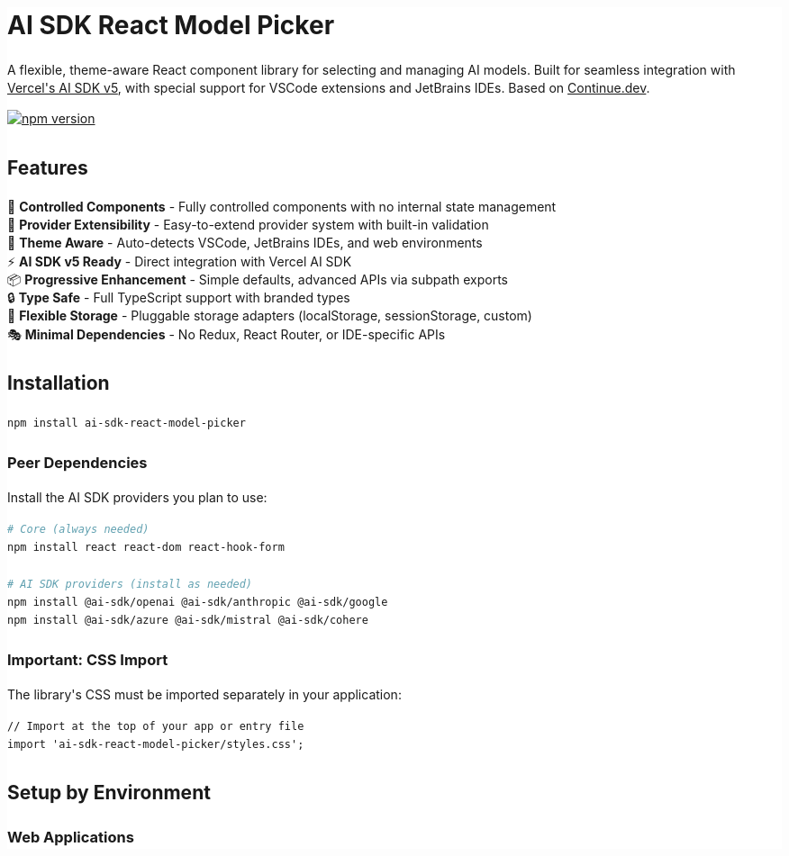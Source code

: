 # AI SDK React Model Picker

A flexible, theme-aware React component library for selecting and managing AI models. Built for seamless integration with [Vercel's AI SDK v5](https://ai-sdk.dev/), with special support for VSCode extensions and JetBrains IDEs. Based on [Continue.dev](https://github.com/continuedev/continue).

[![npm version](https://badge.fury.io/js/ai-sdk-react-model-picker.svg)](https://www.npmjs.com/package/ai-sdk-react-model-picker)

## Features

🎯 **Controlled Components** - Fully controlled components with no internal state management  
🔧 **Provider Extensibility** - Easy-to-extend provider system with built-in validation  
🎨 **Theme Aware** - Auto-detects VSCode, JetBrains IDEs, and web environments  
⚡ **AI SDK v5 Ready** - Direct integration with Vercel AI SDK  
📦 **Progressive Enhancement** - Simple defaults, advanced APIs via subpath exports  
🔒 **Type Safe** - Full TypeScript support with branded types  
💾 **Flexible Storage** - Pluggable storage adapters (localStorage, sessionStorage, custom)  
🎭 **Minimal Dependencies** - No Redux, React Router, or IDE-specific APIs

## Installation

```bash
npm install ai-sdk-react-model-picker
```

### Peer Dependencies

Install the AI SDK providers you plan to use:

```bash
# Core (always needed)
npm install react react-dom react-hook-form

# AI SDK providers (install as needed)
npm install @ai-sdk/openai @ai-sdk/anthropic @ai-sdk/google
npm install @ai-sdk/azure @ai-sdk/mistral @ai-sdk/cohere
```

### Important: CSS Import

The library's CSS must be imported separately in your application:

```tsx
// Import at the top of your app or entry file
import 'ai-sdk-react-model-picker/styles.css';
```

## Setup by Environment

### Web Applications

